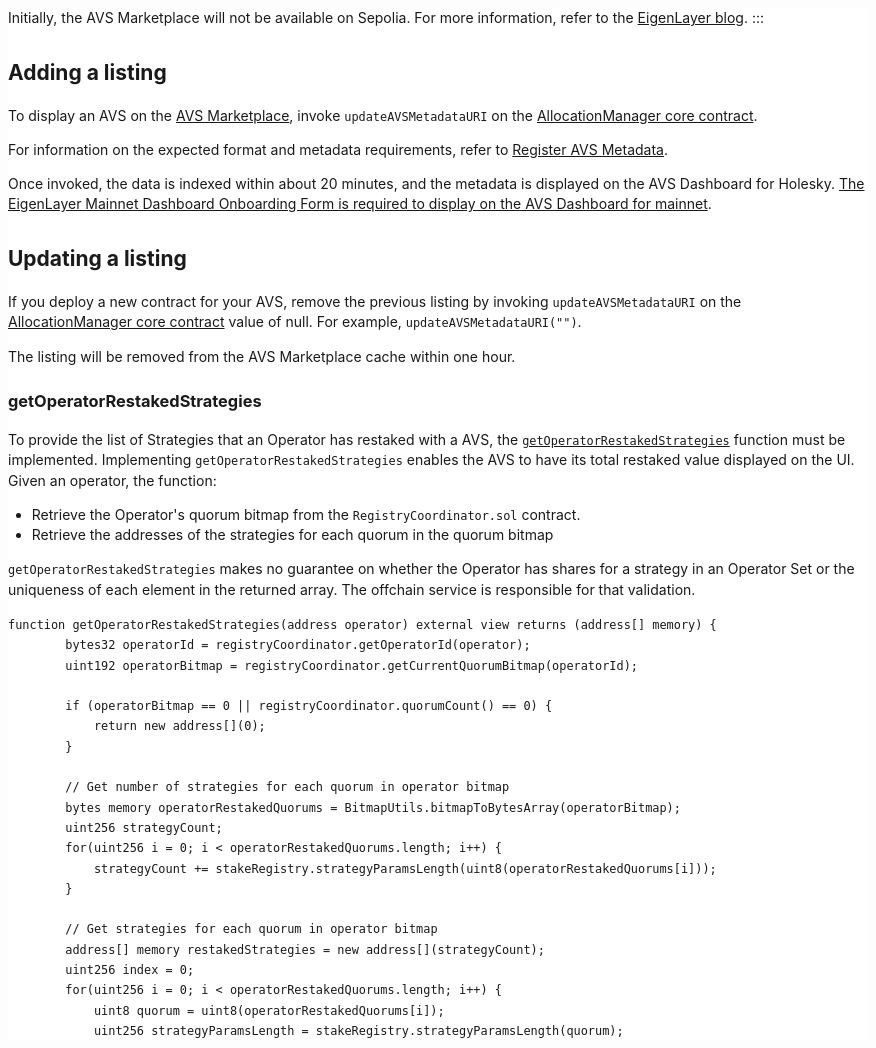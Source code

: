 Initially, the AVS Marketplace will not be available on Sepolia. For more information, refer to the 
[EigenLayer blog](https://www.blog.eigenlayer.xyz/eigenlayer-update-holesky-network-instability-and-upcoming-sepolia-support/).
:::

## Adding a listing

To display an AVS on the [AVS Marketplace](https://app.eigenlayer.xyz/avs), invoke `updateAVSMetadataURI` on the [AllocationManager core contract](https://github.com/Layr-Labs/eigenlayer-contracts/blob/dev/docs/core/AllocationManager.md).

For information on the expected format and metadata requirements, refer to [Register AVS Metadata](../build/register-avs-metadata.md).

Once invoked, the data is indexed within about 20 minutes, and the metadata is displayed on the AVS Dashboard for Holesky.
[The EigenLayer Mainnet Dashboard Onboarding Form is required to display on the AVS Dashboard for mainnet](#mainnet-dashboard-onboarding). 

## Updating a listing 

If you deploy a new contract for your AVS, remove the previous listing by invoking `updateAVSMetadataURI` on the [AllocationManager core contract](https://github.com/Layr-Labs/eigenlayer-contracts/blob/dev/docs/core/AllocationManager.md)
value of null. For example, `updateAVSMetadataURI("")`.

The listing will be removed from the AVS Marketplace cache within one hour.

### getOperatorRestakedStrategies

To provide the list of Strategies that an Operator has restaked with a AVS, the [`getOperatorRestakedStrategies`](https://github.com/Layr-Labs/eigenlayer-contracts/blob/testnet-sepolia/docs/core/RewardsCoordinator.md#createavsrewardssubmission) function must
be implemented. Implementing `getOperatorRestakedStrategies` enables the AVS to have its total restaked value displayed on the UI.
Given an operator, the function:
- Retrieve the Operator's quorum bitmap from the `RegistryCoordinator.sol` contract.
- Retrieve the addresses of the strategies for each quorum in the quorum bitmap

`getOperatorRestakedStrategies` makes no guarantee on whether the Operator has shares for a strategy in an Operator Set
or the uniqueness of each element in the returned array. The offchain service is responsible for that validation. 

```solidity
function getOperatorRestakedStrategies(address operator) external view returns (address[] memory) {
        bytes32 operatorId = registryCoordinator.getOperatorId(operator);
        uint192 operatorBitmap = registryCoordinator.getCurrentQuorumBitmap(operatorId);

        if (operatorBitmap == 0 || registryCoordinator.quorumCount() == 0) {
            return new address[](0);
        }

        // Get number of strategies for each quorum in operator bitmap
        bytes memory operatorRestakedQuorums = BitmapUtils.bitmapToBytesArray(operatorBitmap);
        uint256 strategyCount;
        for(uint256 i = 0; i < operatorRestakedQuorums.length; i++) {
            strategyCount += stakeRegistry.strategyParamsLength(uint8(operatorRestakedQuorums[i]));
        }

        // Get strategies for each quorum in operator bitmap
        address[] memory restakedStrategies = new address[](strategyCount);
        uint256 index = 0;
        for(uint256 i = 0; i < operatorRestakedQuorums.length; i++) {
            uint8 quorum = uint8(operatorRestakedQuorums[i]);
            uint256 strategyParamsLength = stakeRegistry.strategyParamsLength(quorum);
```